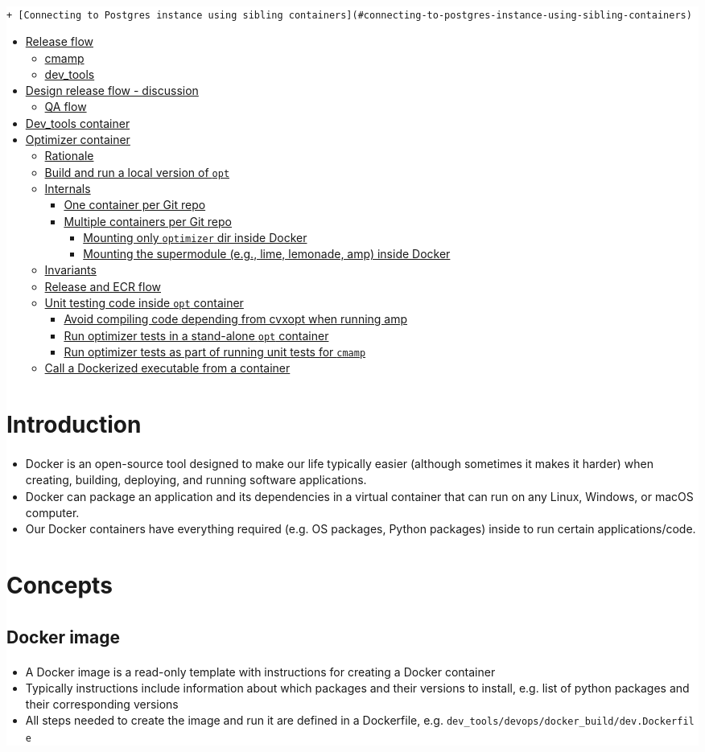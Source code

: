     + [Connecting to Postgres instance using sibling containers](#connecting-to-postgres-instance-using-sibling-containers)
- [Release flow](#release-flow)
  * [cmamp](#cmamp)
  * [dev_tools](#dev_tools)
- [Design release flow - discussion](#design-release-flow---discussion)
  * [QA flow](#qa-flow)
- [Dev_tools container](#dev_tools-container)
- [Optimizer container](#optimizer-container)
  * [Rationale](#rationale)
  * [Build and run a local version of `opt`](#build-and-run-a-local-version-of-opt)
  * [Internals](#internals)
    + [One container per Git repo](#one-container-per-git-repo)
    + [Multiple containers per Git repo](#multiple-containers-per-git-repo)
      - [Mounting only `optimizer` dir inside Docker](#mounting-only-optimizer-dir-inside-docker)
      - [Mounting the supermodule (e.g., lime, lemonade, amp) inside Docker](#mounting-the-supermodule-eg-lime-lemonade-amp-inside-docker)
  * [Invariants](#invariants)
  * [Release and ECR flow](#release-and-ecr-flow)
  * [Unit testing code inside `opt` container](#unit-testing-code-inside-opt-container)
    + [Avoid compiling code depending from cvxopt when running amp](#avoid-compiling-code-depending-from-cvxopt-when-running-amp)
    + [Run optimizer tests in a stand-alone `opt` container](#run-optimizer-tests-in-a-stand-alone-opt-container)
    + [Run optimizer tests as part of running unit tests for `cmamp`](#run-optimizer-tests-as-part-of-running-unit-tests-for-cmamp)
  * [Call a Dockerized executable from a container](#call-a-dockerized-executable-from-a-container)



# Introduction

- Docker is an open-source tool designed to make our life typically easier
  (although sometimes it makes it harder) when creating, building, deploying,
  and running software applications.
- Docker can package an application and its dependencies in a virtual container
  that can run on any Linux, Windows, or macOS computer.
- Our Docker containers have everything required (e.g. OS packages, Python
  packages) inside to run certain applications/code.

# Concepts

## Docker image

- A Docker image is a read-only template with instructions for creating a Docker
  container
- Typically instructions include information about which packages and their
  versions to install, e.g. list of python packages and their corresponding
  versions
- All steps needed to create the image and run it are defined in a Dockerfile,
  e.g. `dev_tools/devops/docker_build/dev.Dockerfile`
